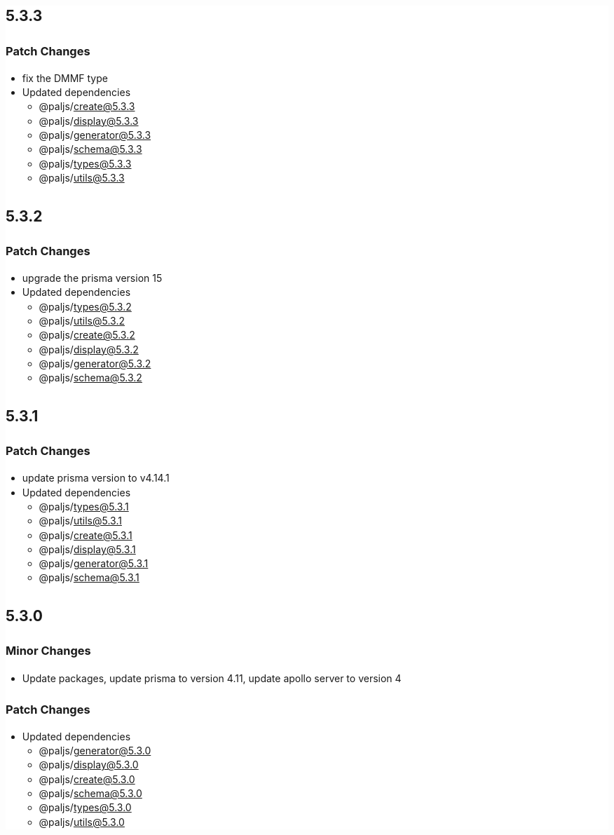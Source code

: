 ## 5.3.3

### Patch Changes

- fix the DMMF type
- Updated dependencies
  - @paljs/create@5.3.3
  - @paljs/display@5.3.3
  - @paljs/generator@5.3.3
  - @paljs/schema@5.3.3
  - @paljs/types@5.3.3
  - @paljs/utils@5.3.3

## 5.3.2

### Patch Changes

- upgrade the prisma version 15
- Updated dependencies
  - @paljs/types@5.3.2
  - @paljs/utils@5.3.2
  - @paljs/create@5.3.2
  - @paljs/display@5.3.2
  - @paljs/generator@5.3.2
  - @paljs/schema@5.3.2

## 5.3.1

### Patch Changes

- update prisma version to v4.14.1
- Updated dependencies
  - @paljs/types@5.3.1
  - @paljs/utils@5.3.1
  - @paljs/create@5.3.1
  - @paljs/display@5.3.1
  - @paljs/generator@5.3.1
  - @paljs/schema@5.3.1

## 5.3.0

### Minor Changes

- Update packages, update prisma to version 4.11, update apollo server to version 4

### Patch Changes

- Updated dependencies
  - @paljs/generator@5.3.0
  - @paljs/display@5.3.0
  - @paljs/create@5.3.0
  - @paljs/schema@5.3.0
  - @paljs/types@5.3.0
  - @paljs/utils@5.3.0
